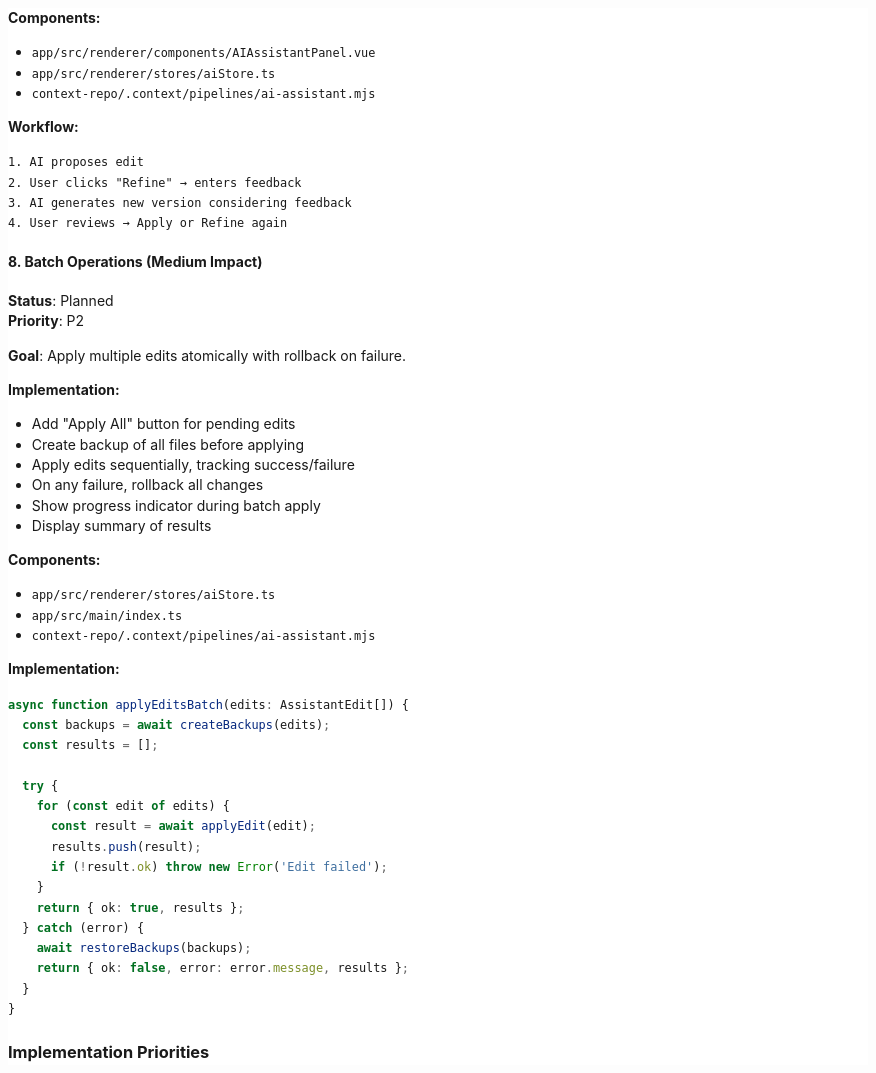 **Components:**
- `app/src/renderer/components/AIAssistantPanel.vue`
- `app/src/renderer/stores/aiStore.ts`
- `context-repo/.context/pipelines/ai-assistant.mjs`

**Workflow:**
```
1. AI proposes edit
2. User clicks "Refine" → enters feedback
3. AI generates new version considering feedback
4. User reviews → Apply or Refine again
```

#### 8. Batch Operations (Medium Impact)
**Status**: Planned  
**Priority**: P2

**Goal**: Apply multiple edits atomically with rollback on failure.

**Implementation:**
- Add "Apply All" button for pending edits
- Create backup of all files before applying
- Apply edits sequentially, tracking success/failure
- On any failure, rollback all changes
- Show progress indicator during batch apply
- Display summary of results

**Components:**
- `app/src/renderer/stores/aiStore.ts`
- `app/src/main/index.ts`
- `context-repo/.context/pipelines/ai-assistant.mjs`

**Implementation:**
```typescript
async function applyEditsBatch(edits: AssistantEdit[]) {
  const backups = await createBackups(edits);
  const results = [];
  
  try {
    for (const edit of edits) {
      const result = await applyEdit(edit);
      results.push(result);
      if (!result.ok) throw new Error('Edit failed');
    }
    return { ok: true, results };
  } catch (error) {
    await restoreBackups(backups);
    return { ok: false, error: error.message, results };
  }
}
```

### Implementation Priorities
